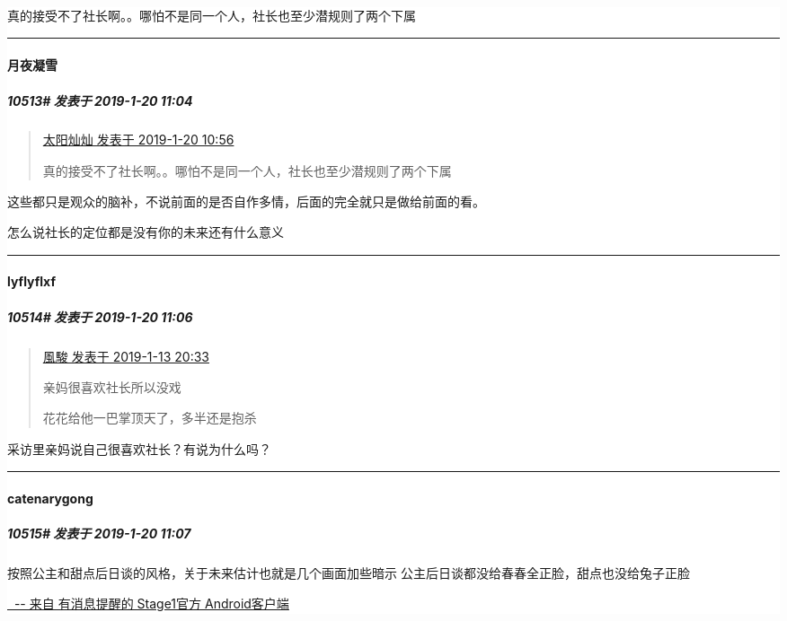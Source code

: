 真的接受不了社长啊。。哪怕不是同一个人，社长也至少潜规则了两个下属







-----

####  月夜凝雪  
##### 10513#       发表于 2019-1-20 11:04



<blockquote><a href="httphttps://bbs.saraba1st.com/2b/forum.php?mod=redirect&amp;goto=findpost&amp;pid=42331362&amp;ptid=1553961" target="_blank">太阳灿灿 发表于 2019-1-20 10:56</a>

真的接受不了社长啊。。哪怕不是同一个人，社长也至少潜规则了两个下属</blockquote>
这些都只是观众的脑补，不说前面的是否自作多情，后面的完全就只是做给前面的看。


怎么说社长的定位都是没有你的未来还有什么意义







-----

####  lyflyflxf  
##### 10514#       发表于 2019-1-20 11:06



<blockquote><a href="httphttps://bbs.saraba1st.com/2b/forum.php?mod=redirect&amp;goto=findpost&amp;pid=42261922&amp;ptid=1553961" target="_blank">風駿 发表于 2019-1-13 20:33</a>

亲妈很喜欢社长所以没戏


花花给他一巴掌顶天了，多半还是抱杀</blockquote>
采访里亲妈说自己很喜欢社长？有说为什么吗？







-----

####  catenarygong  
##### 10515#       发表于 2019-1-20 11:07




按照公主和甜点后日谈的风格，关于未来估计也就是几个画面加些暗示
公主后日谈都没给春春全正脸，甜点也没给兔子正脸

[  -- 来自 有消息提醒的 Stage1官方 Android客户端](https://www.coolapk.com/apk/140634)




